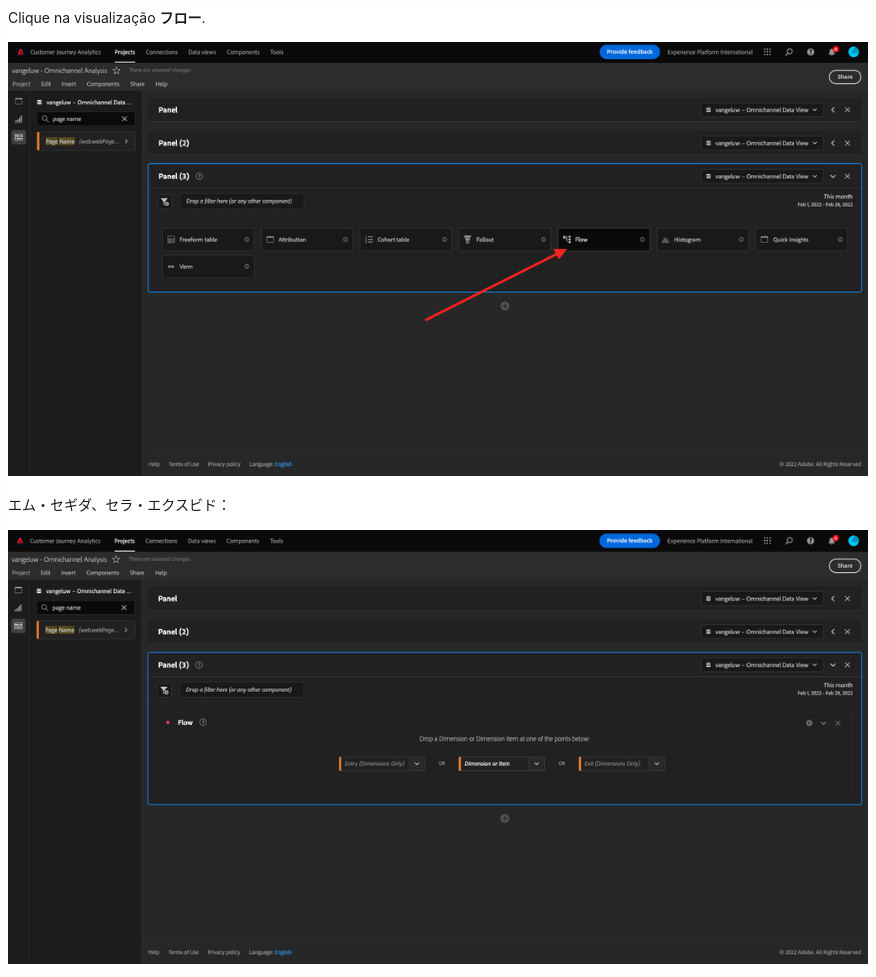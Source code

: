 Clique na visualização **フロー**.

![ デモ ](./images/pro35.png)

エム・セギダ、セラ・エクスビド：

![ デモ ](./images/pro351.png)
